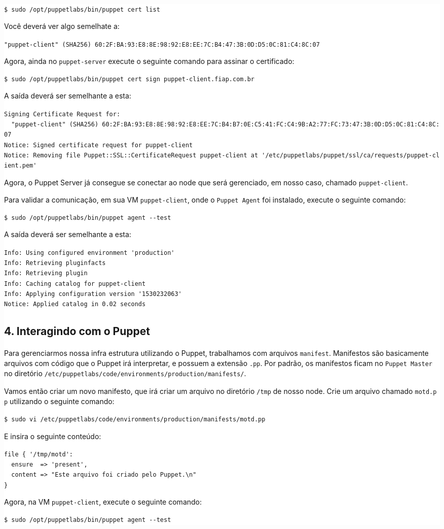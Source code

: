     $ sudo /opt/puppetlabs/bin/puppet cert list

Você deverá ver algo semelhate a:

    "puppet-client" (SHA256) 60:2F:BA:93:E8:8E:98:92:E8:EE:7C:B4:47:3B:0D:D5:0C:81:C4:8C:07

Agora, ainda no `puppet-server` execute o seguinte comando para assinar o certificado:

    $ sudo /opt/puppetlabs/bin/puppet cert sign puppet-client.fiap.com.br

A saída deverá ser semelhante a esta:

    Signing Certificate Request for:
      "puppet-client" (SHA256) 60:2F:BA:93:E8:8E:98:92:E8:EE:7C:B4:B7:0E:C5:41:FC:C4:9B:A2:77:FC:73:47:3B:0D:D5:0C:81:C4:8C:07
    Notice: Signed certificate request for puppet-client
    Notice: Removing file Puppet::SSL::CertificateRequest puppet-client at '/etc/puppetlabs/puppet/ssl/ca/requests/puppet-client.pem'

Agora, o Puppet Server já consegue se conectar ao node que será gerenciado, em nosso caso, chamado `puppet-client`.

Para validar a comunicação, em sua VM `puppet-client`, onde o `Puppet Agent` foi instalado, execute o seguinte comando:

    $ sudo /opt/puppetlabs/bin/puppet agent --test

A saída deverá ser semelhante a esta:

    Info: Using configured environment 'production'
    Info: Retrieving pluginfacts
    Info: Retrieving plugin
    Info: Caching catalog for puppet-client
    Info: Applying configuration version '1530232063'
    Notice: Applied catalog in 0.02 seconds

## 4. Interagindo com o Puppet

Para gerenciarmos nossa infra estrutura utilizando o Puppet, trabalhamos com arquivos `manifest`. Manifestos são basicamente arquivos com código que o Puppet irá interpretar, e possuem a extensão `.pp`. Por padrão, os manifestos ficam no `Puppet Master` no diretório `/etc/puppetlabs/code/environments/production/manifests/`.

Vamos então criar um novo manifesto, que irá criar um arquivo no diretório `/tmp` de nosso node. Crie um arquivo chamado `motd.pp` utilizando o seguinte comando:

    $ sudo vi /etc/puppetlabs/code/environments/production/manifests/motd.pp

E insira o seguinte conteúdo:

    file { '/tmp/motd':
      ensure  => 'present',
      content => "Este arquivo foi criado pelo Puppet.\n"
    }

Agora, na VM `puppet-client`, execute o seguinte comando:

    $ sudo /opt/puppetlabs/bin/puppet agent --test
